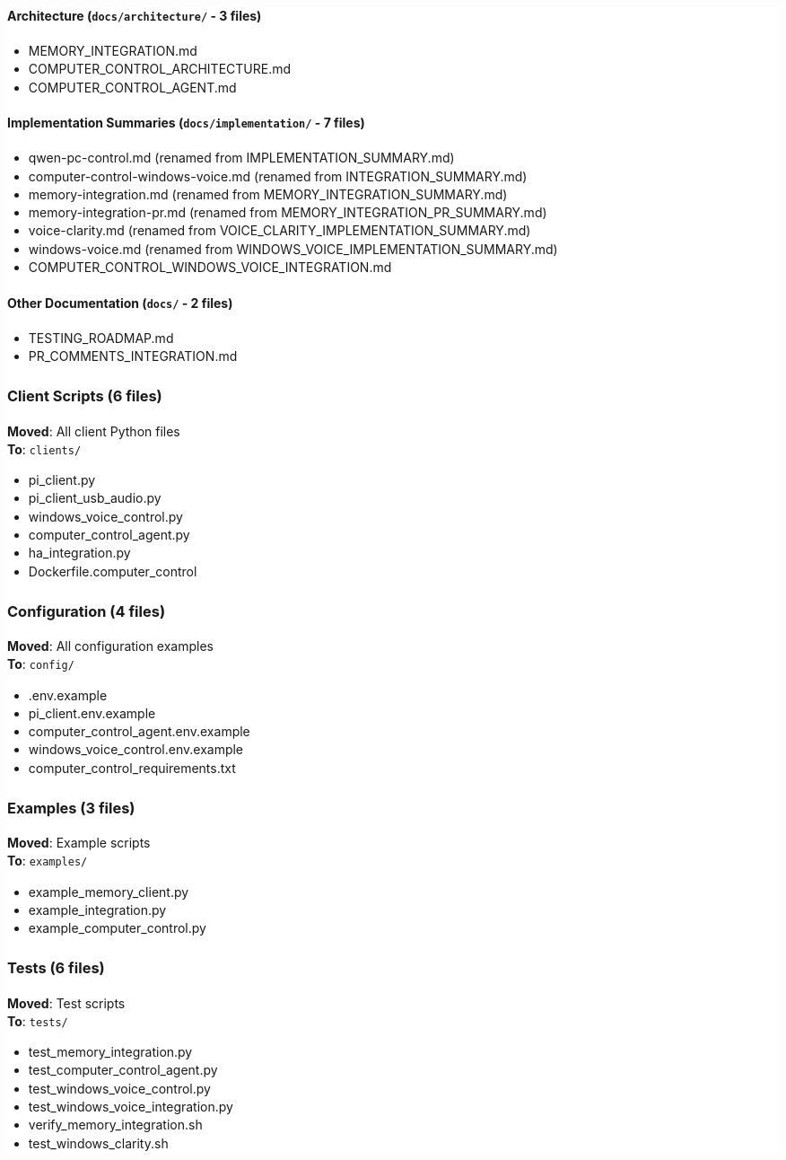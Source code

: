 #### Architecture (`docs/architecture/` - 3 files)
- MEMORY_INTEGRATION.md
- COMPUTER_CONTROL_ARCHITECTURE.md
- COMPUTER_CONTROL_AGENT.md

#### Implementation Summaries (`docs/implementation/` - 7 files)
- qwen-pc-control.md (renamed from IMPLEMENTATION_SUMMARY.md)
- computer-control-windows-voice.md (renamed from INTEGRATION_SUMMARY.md)
- memory-integration.md (renamed from MEMORY_INTEGRATION_SUMMARY.md)
- memory-integration-pr.md (renamed from MEMORY_INTEGRATION_PR_SUMMARY.md)
- voice-clarity.md (renamed from VOICE_CLARITY_IMPLEMENTATION_SUMMARY.md)
- windows-voice.md (renamed from WINDOWS_VOICE_IMPLEMENTATION_SUMMARY.md)
- COMPUTER_CONTROL_WINDOWS_VOICE_INTEGRATION.md

#### Other Documentation (`docs/` - 2 files)
- TESTING_ROADMAP.md
- PR_COMMENTS_INTEGRATION.md

### Client Scripts (6 files)
**Moved**: All client Python files  
**To**: `clients/`
- pi_client.py
- pi_client_usb_audio.py
- windows_voice_control.py
- computer_control_agent.py
- ha_integration.py
- Dockerfile.computer_control

### Configuration (4 files)
**Moved**: All configuration examples  
**To**: `config/`
- .env.example
- pi_client.env.example
- computer_control_agent.env.example
- windows_voice_control.env.example
- computer_control_requirements.txt

### Examples (3 files)
**Moved**: Example scripts  
**To**: `examples/`
- example_memory_client.py
- example_integration.py
- example_computer_control.py

### Tests (6 files)
**Moved**: Test scripts  
**To**: `tests/`
- test_memory_integration.py
- test_computer_control_agent.py
- test_windows_voice_control.py
- test_windows_voice_integration.py
- verify_memory_integration.sh
- test_windows_clarity.sh

